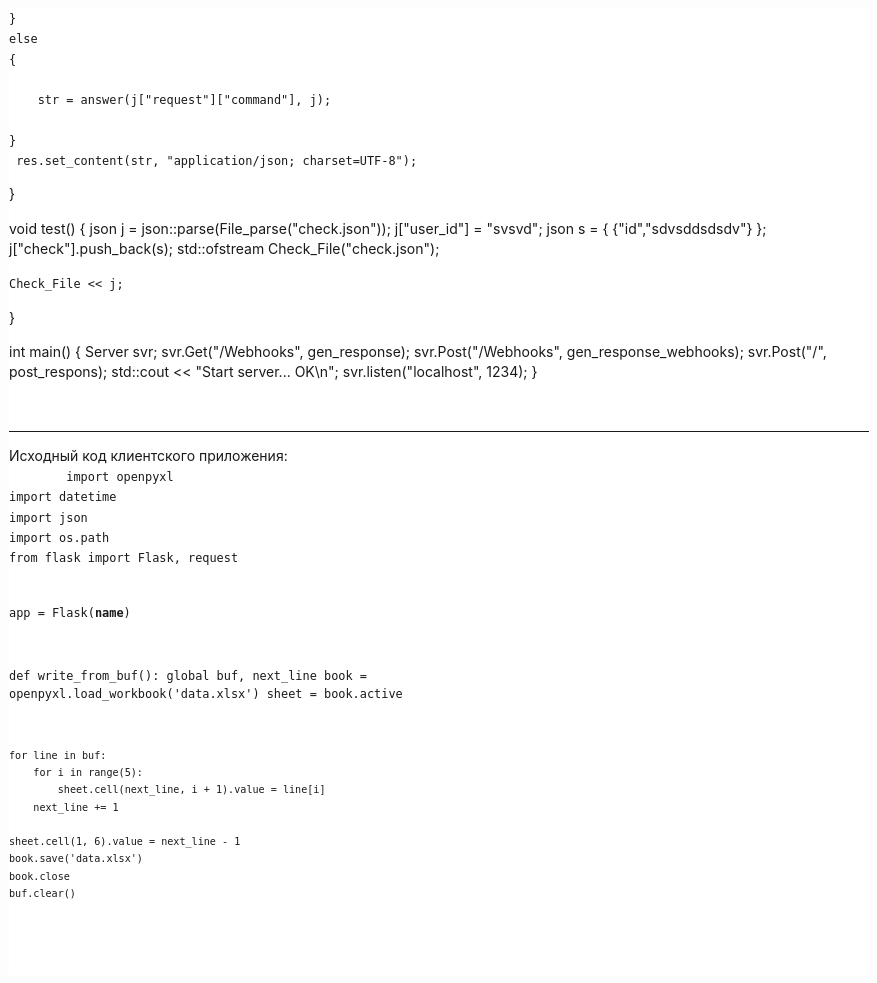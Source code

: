 
    }
    else 
    {

        str = answer(j["request"]["command"], j);
       
    }
     res.set_content(str, "application/json; charset=UTF-8");
}

void test() {
    json j = json::parse(File_parse("check.json"));
    j["user_id"] = "svsvd";
    json s = { {"id","sdvsddsdsdv"} };
    j["check"].push_back(s); 
    std::ofstream Check_File("check.json");

    Check_File << j;
}

int main() {
     Server svr;
     svr.Get("/Webhooks", gen_response);
     svr.Post("/Webhooks", gen_response_webhooks);
     svr.Post("/", post_respons);
     std::cout << "Start server... OK\n";
     svr.listen("localhost", 1234);
}
	</code>
</p>

<br><hr>
<p>
	Исходный код клиентского приложения:
	<code>
		import openpyxl
import datetime
import json
import os.path
from flask import Flask, request

app = Flask(__name__)

def write_from_buf():
    global buf, next_line
    book = openpyxl.load_workbook('data.xlsx')
    sheet = book.active
    
    for line in buf:
        for i in range(5):
            sheet.cell(next_line, i + 1).value = line[i]
        next_line += 1

    sheet.cell(1, 6).value = next_line - 1
    book.save('data.xlsx')
    book.close
    buf.clear()
